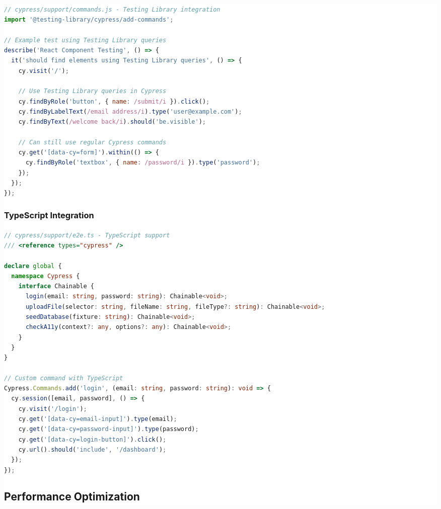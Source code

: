 ```javascript
// cypress/support/commands.js - Testing Library integration
import '@testing-library/cypress/add-commands';

// Example test using Testing Library queries
describe('React Component Testing', () => {
  it('should find elements using Testing Library queries', () => {
    cy.visit('/');

    // Use Testing Library queries in Cypress
    cy.findByRole('button', { name: /submit/i }).click();
    cy.findByLabelText(/email address/i).type('user@example.com');
    cy.findByText(/welcome back/i).should('be.visible');

    // Can still use regular Cypress commands
    cy.get('[data-cy=form]').within(() => {
      cy.findByRole('textbox', { name: /password/i }).type('password');
    });
  });
});
```

### TypeScript Integration

```typescript
// cypress/support/e2e.ts - TypeScript support
/// <reference types="cypress" />

declare global {
  namespace Cypress {
    interface Chainable {
      login(email: string, password: string): Chainable<void>;
      uploadFile(selector: string, fileName: string, fileType?: string): Chainable<void>;
      seedDatabase(fixture: string): Chainable<void>;
      checkA11y(context?: any, options?: any): Chainable<void>;
    }
  }
}

// Custom command with TypeScript
Cypress.Commands.add('login', (email: string, password: string): void => {
  cy.session([email, password], () => {
    cy.visit('/login');
    cy.get('[data-cy=email-input]').type(email);
    cy.get('[data-cy=password-input]').type(password);
    cy.get('[data-cy=login-button]').click();
    cy.url().should('include', '/dashboard');
  });
});
```

## Performance Optimization

